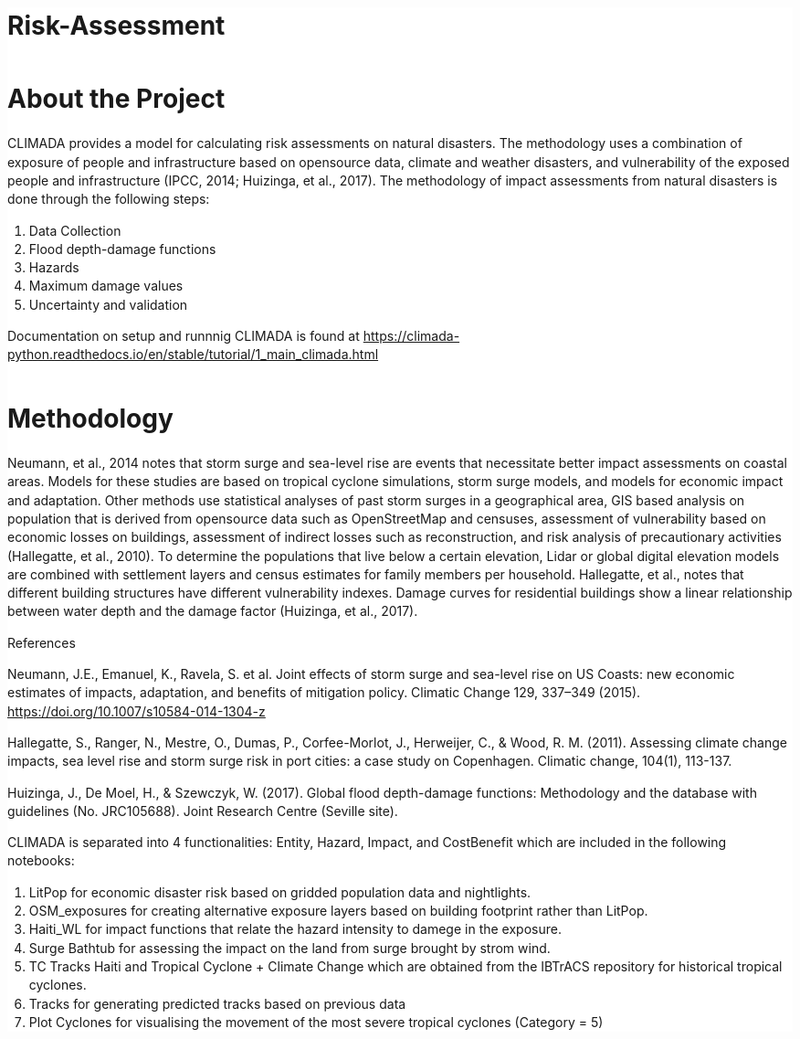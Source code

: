# Risk-Assessment

# About the Project
CLIMADA provides a model for calculating risk assessments on natural disasters. The methodology uses a combination of exposure of people and infrastructure based on opensource data, climate and weather disasters, and vulnerability of the exposed people and infrastructure (IPCC, 2014; Huizinga, et al., 2017). The methodology of impact assessments from natural disasters is done through the following steps: 
1.	Data Collection 
2.	Flood depth-damage functions
3.	Hazards 
4.	Maximum damage values
5.	Uncertainty and validation

Documentation on setup and runnnig CLIMADA is found at https://climada-python.readthedocs.io/en/stable/tutorial/1_main_climada.html

# Methodology

Neumann, et al., 2014 notes that storm surge and sea-level rise are events that necessitate better impact assessments on coastal areas. Models for these studies are based on tropical cyclone simulations, storm surge models, and models for economic impact and adaptation. Other methods use statistical analyses of past storm surges in a geographical area, GIS based analysis on population that is derived from opensource data such as OpenStreetMap and censuses, assessment of vulnerability based on economic losses on buildings, assessment of indirect losses such as reconstruction, and risk analysis of precautionary activities (Hallegatte, et al., 2010). To determine the populations that live below a certain elevation, Lidar or global digital elevation models are combined with settlement layers and census estimates for family members per household. Hallegatte, et al., notes that different building structures have different vulnerability indexes. Damage curves for residential buildings show a linear relationship between water depth and the damage factor (Huizinga, et al., 2017).

References

Neumann, J.E., Emanuel, K., Ravela, S. et al. Joint effects of storm surge and sea-level rise on US Coasts: new economic estimates of impacts, adaptation, and benefits of mitigation policy. Climatic Change 129, 337–349 (2015). https://doi.org/10.1007/s10584-014-1304-z

Hallegatte, S., Ranger, N., Mestre, O., Dumas, P., Corfee-Morlot, J., Herweijer, C., & Wood, R. M. (2011). Assessing climate change impacts, sea level rise and storm surge risk in port cities: a case study on Copenhagen. Climatic change, 104(1), 113-137.

Huizinga, J., De Moel, H., & Szewczyk, W. (2017). Global flood depth-damage functions: Methodology and the database with guidelines (No. JRC105688). Joint Research Centre (Seville site).

CLIMADA is separated into 4 functionalities: Entity, Hazard, Impact, and CostBenefit which are included in the following notebooks:
1.	LitPop for economic disaster risk based on gridded population data and nightlights.
2.	OSM_exposures for creating alternative exposure layers based on building footprint rather than LitPop.
3.	Haiti_WL for impact functions that relate the hazard intensity to damege in the exposure.
4.	Surge Bathtub for assessing the impact on the land from surge brought by strom wind. 
5.	TC Tracks Haiti and Tropical Cyclone + Climate Change which are obtained from the IBTrACS repository for historical tropical cyclones.
6.	Tracks for generating predicted tracks based on previous data
7.	Plot Cyclones for visualising the movement of the most severe tropical cyclones (Category = 5)
